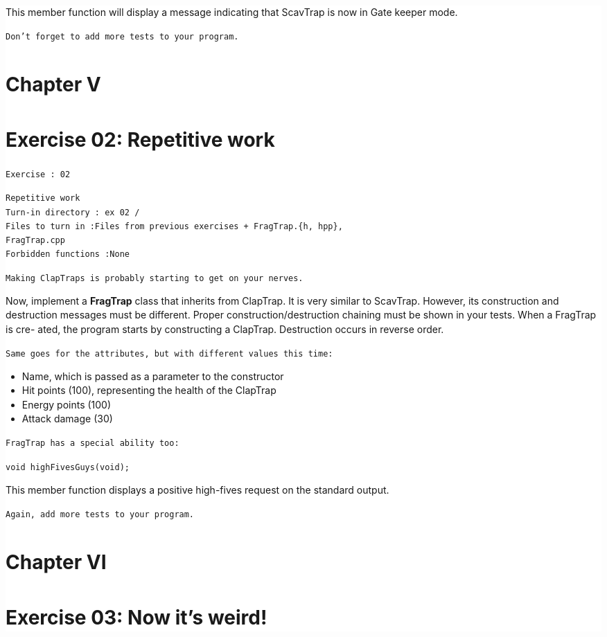 This member function will display a message indicating that ScavTrap is now in Gate
keeper mode.

```
Don’t forget to add more tests to your program.
```

# Chapter V

# Exercise 02: Repetitive work

```
Exercise : 02
```
```
Repetitive work
Turn-in directory : ex 02 /
Files to turn in :Files from previous exercises + FragTrap.{h, hpp},
FragTrap.cpp
Forbidden functions :None
```
```
Making ClapTraps is probably starting to get on your nerves.
```
Now, implement a **FragTrap** class that inherits from ClapTrap. It is very similar to
ScavTrap. However, its construction and destruction messages must be different. Proper
construction/destruction chaining must be shown in your tests. When a FragTrap is cre-
ated, the program starts by constructing a ClapTrap. Destruction occurs in reverse order.

```
Same goes for the attributes, but with different values this time:
```
- Name, which is passed as a parameter to the constructor
- Hit points (100), representing the health of the ClapTrap
- Energy points (100)
- Attack damage (30)

```
FragTrap has a special ability too:
```
```
void highFivesGuys(void);
```
This member function displays a positive high-fives request on the standard output.

```
Again, add more tests to your program.
```

# Chapter VI

# Exercise 03: Now it’s weird!
